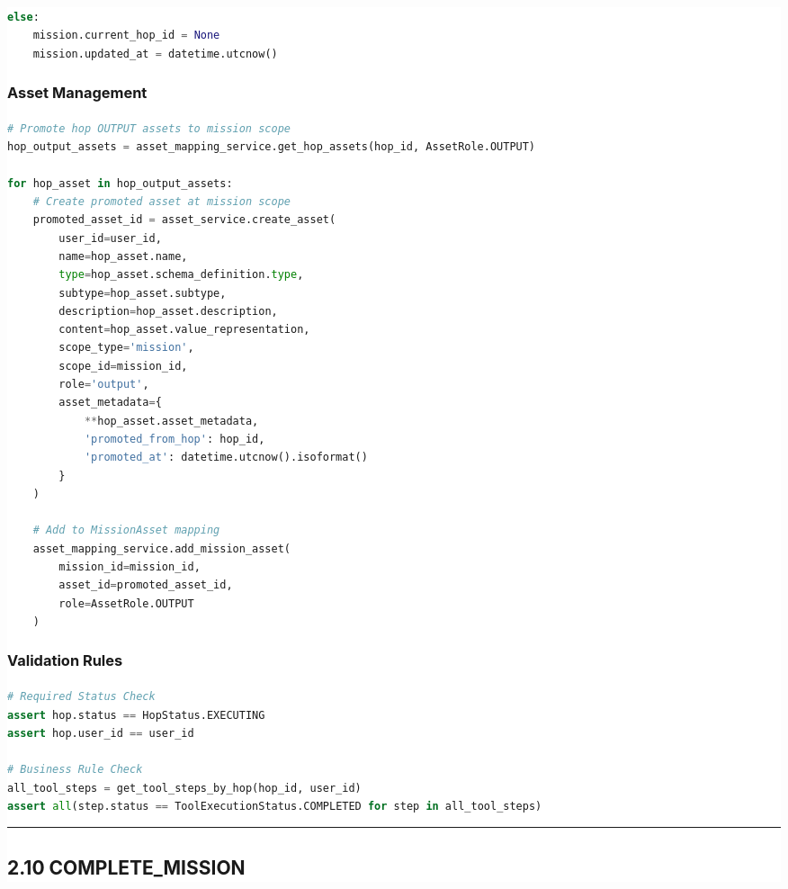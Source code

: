 ```python
else:
    mission.current_hop_id = None
    mission.updated_at = datetime.utcnow()
```

### Asset Management
```python
# Promote hop OUTPUT assets to mission scope
hop_output_assets = asset_mapping_service.get_hop_assets(hop_id, AssetRole.OUTPUT)

for hop_asset in hop_output_assets:
    # Create promoted asset at mission scope
    promoted_asset_id = asset_service.create_asset(
        user_id=user_id,
        name=hop_asset.name,
        type=hop_asset.schema_definition.type,
        subtype=hop_asset.subtype,
        description=hop_asset.description,
        content=hop_asset.value_representation,
        scope_type='mission',
        scope_id=mission_id,
        role='output',
        asset_metadata={
            **hop_asset.asset_metadata,
            'promoted_from_hop': hop_id,
            'promoted_at': datetime.utcnow().isoformat()
        }
    )
    
    # Add to MissionAsset mapping
    asset_mapping_service.add_mission_asset(
        mission_id=mission_id,
        asset_id=promoted_asset_id,
        role=AssetRole.OUTPUT
    )
```

### Validation Rules
```python
# Required Status Check
assert hop.status == HopStatus.EXECUTING
assert hop.user_id == user_id

# Business Rule Check
all_tool_steps = get_tool_steps_by_hop(hop_id, user_id)
assert all(step.status == ToolExecutionStatus.COMPLETED for step in all_tool_steps)
```

---

## **2.10 COMPLETE_MISSION**
